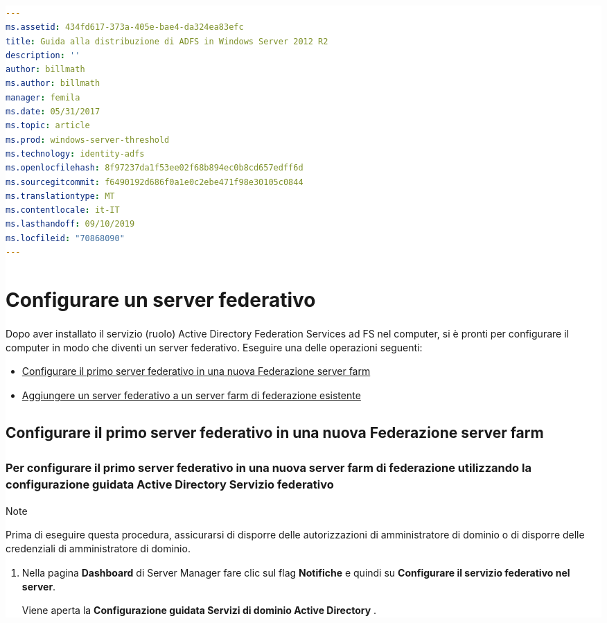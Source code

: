 ```yaml
---
ms.assetid: 434fd617-373a-405e-bae4-da324ea83efc
title: Guida alla distribuzione di ADFS in Windows Server 2012 R2
description: ''
author: billmath
ms.author: billmath
manager: femila
ms.date: 05/31/2017
ms.topic: article
ms.prod: windows-server-threshold
ms.technology: identity-adfs
ms.openlocfilehash: 8f97237da1f53ee02f68b894ec0b8cd657edff6d
ms.sourcegitcommit: f6490192d686f0a1e0c2ebe471f98e30105c0844
ms.translationtype: MT
ms.contentlocale: it-IT
ms.lasthandoff: 09/10/2019
ms.locfileid: "70868090"
---
```

# <a name="configure-a-federation-server"></a>Configurare un server federativo

Dopo aver installato il servizio \(ruolo\) Active Directory Federation Services ad FS nel computer, si è pronti per configurare il computer in modo che diventi un server federativo. Eseguire una delle operazioni seguenti:  
  
-   [Configurare il primo server federativo in una nuova Federazione server farm](assetId:///e340cf8f-acf3-4cba-8135-a9353b85e714#BKMK_1)  
  
-   [Aggiungere un server federativo a un server farm di federazione esistente](assetId:///e340cf8f-acf3-4cba-8135-a9353b85e714#BKMK_2)  
  
## <a name="BKMK_1"></a>Configurare il primo server federativo in una nuova Federazione server farm  
  
### <a name="to-configure-the-first-federation-server-in-a-new-federation-server-farm-by-using-the-active-directory-federation-service-configuration-wizard"></a>Per configurare il primo server federativo in una nuova server farm di federazione utilizzando la configurazione guidata Active Directory Servizio federativo  
  
> [!NOTE]  
> Prima di eseguire questa procedura, assicurarsi di disporre delle autorizzazioni di amministratore di dominio o di disporre delle credenziali di amministratore di dominio.  
  
1.  Nella pagina **Dashboard** di Server Manager fare clic sul flag **Notifiche** e quindi su **Configurare il servizio federativo nel server**.  
  
    Viene aperta la **Configurazione guidata Servizi di dominio Active Directory** .  
  